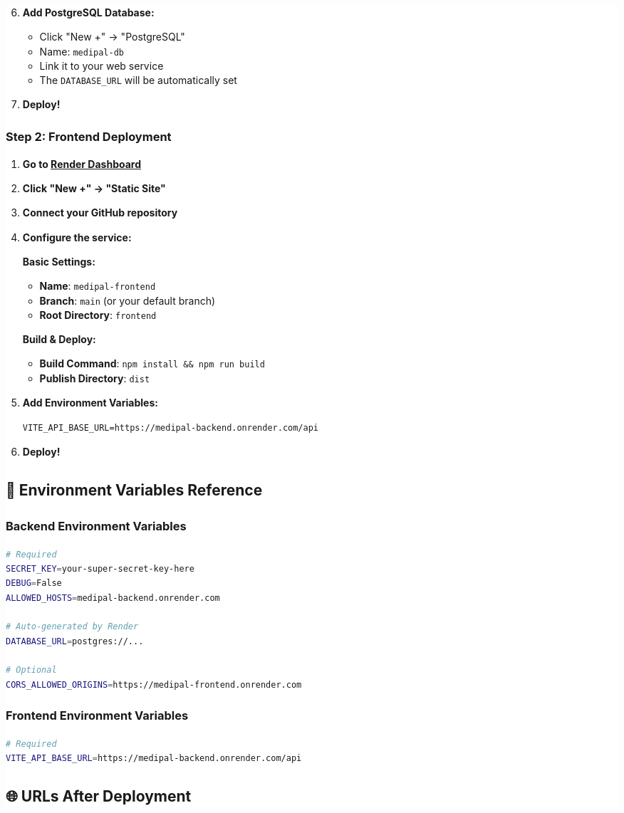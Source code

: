 6. **Add PostgreSQL Database:**
   - Click "New +" → "PostgreSQL"
   - Name: `medipal-db`
   - Link it to your web service
   - The `DATABASE_URL` will be automatically set

7. **Deploy!**

### Step 2: Frontend Deployment

1. **Go to [Render Dashboard](https://dashboard.render.com/)**
2. **Click "New +" → "Static Site"**
3. **Connect your GitHub repository**
4. **Configure the service:**

   **Basic Settings:**
   - **Name**: `medipal-frontend`
   - **Branch**: `main` (or your default branch)
   - **Root Directory**: `frontend`

   **Build & Deploy:**
   - **Build Command**: `npm install && npm run build`
   - **Publish Directory**: `dist`

5. **Add Environment Variables:**
   ```
   VITE_API_BASE_URL=https://medipal-backend.onrender.com/api
   ```

6. **Deploy!**

## 🔧 Environment Variables Reference

### Backend Environment Variables
```bash
# Required
SECRET_KEY=your-super-secret-key-here
DEBUG=False
ALLOWED_HOSTS=medipal-backend.onrender.com

# Auto-generated by Render
DATABASE_URL=postgres://...

# Optional
CORS_ALLOWED_ORIGINS=https://medipal-frontend.onrender.com
```

### Frontend Environment Variables
```bash
# Required
VITE_API_BASE_URL=https://medipal-backend.onrender.com/api
```

## 🌐 URLs After Deployment
